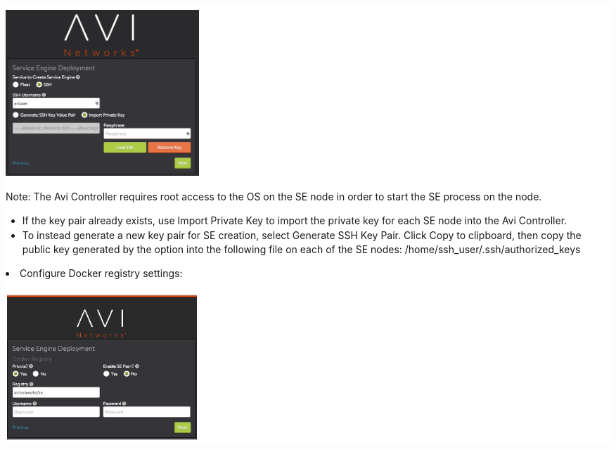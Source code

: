   <div> 
   <p> <img src="img/SEcreation-setupwizard-mesosinstall.png" alt="" width="275" height="236" align="left" hspace="0" vspace="6"></p> 
   <p style="clear: both;"> </p> 
  </div> <p> Note: The Avi Controller requires root access to the OS on the SE node in order to start the SE process on the node.</p> 
  <ul> 
   <li>If the key pair already exists, use Import Private Key to import the private key for each SE node into the Avi Controller.</li> 
   <li>To instead generate a new key pair for SE creation, select Generate SSH Key Pair. Click Copy to clipboard, then copy the public key generated by the option into the following file on each of the SE nodes: /home/ssh_user/.ssh/authorized_keys</li> 
  </ul> </li> 
 <li>Configure Docker registry settings: 
  <div> 
   <p> <img src="img/gui1st-time5.png" alt="" width="275" height="207" align="left" hspace="0" vspace="6"></p> 
   <p style="clear: both;"> </p> 
  </div> </li> 
</ol> 
